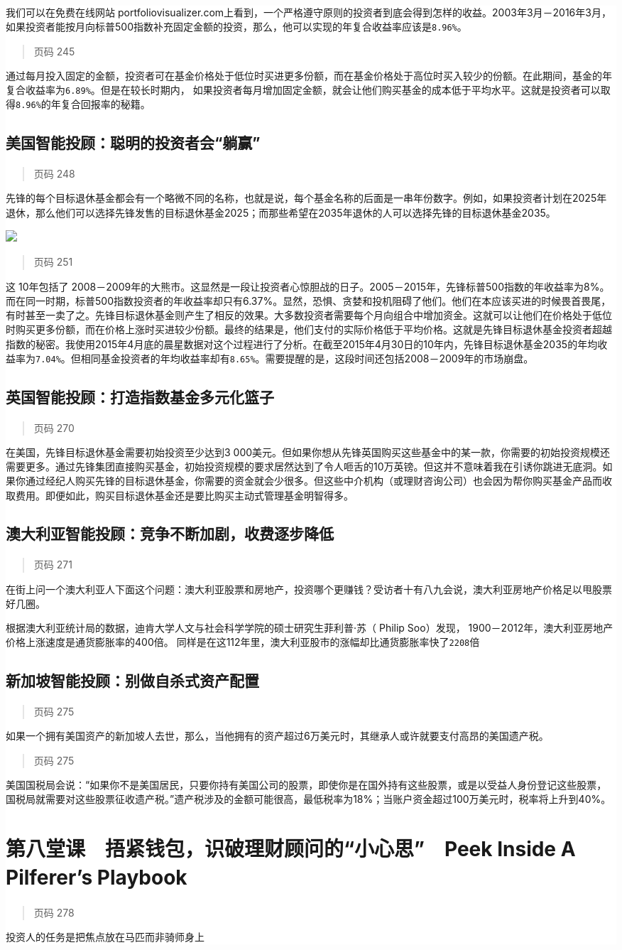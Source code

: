 我们可以在免费在线网站 portfoliovisualizer.com上看到，一个严格遵守原则的投资者到底会得到怎样的收益。2003年3月－2016年3月，如果投资者能按月向标普500指数补充固定金额的投资，那么，他可以实现的年复合收益率应该是`8.96%`。

> 页码 245

通过每月投入固定的金额，投资者可在基金价格处于低位时买进更多份额，而在基金价格处于高位时买入较少的份额。在此期间，基金的年复合收益率为`6.89%`。但是在较长时期内， 如果投资者每月增加固定金额，就会让他们购买基金的成本低于平均水平。这就是投资者可以取得`8.96%`的年复合回报率的秘籍。

## 美国智能投顾：聪明的投资者会“躺赢”
> 页码 248

先锋的每个目标退休基金都会有一个略微不同的名称，也就是说，每个基金名称的后面是一串年份数字。例如，如果投资者计划在2025年退休，那么他们可以选择先锋发售的目标退休基金2025；而那些希望在2035年退休的人可以选择先锋的目标退休基金2035。

![](https://suzixinblog.oss-cn-shenzhen.aliyuncs.com/20230929184952.png)

> 页码 251

这 10年包括了 2008－2009年的大熊市。这显然是一段让投资者心惊胆战的日子。2005－2015年，先锋标普500指数的年收益率为8%。而在同一时期，标普500指数投资者的年收益率却只有6.37%。显然，恐惧、贪婪和投机阻碍了他们。他们在本应该买进的时候畏首畏尾，有时甚至一卖了之。先锋目标退休基金则产生了相反的效果。大多数投资者需要每个月向组合中增加资金。这就可以让他们在价格处于低位时购买更多份额，而在价格上涨时买进较少份额。最终的结果是，他们支付的实际价格低于平均价格。这就是先锋目标退休基金投资者超越指数的秘密。我使用2015年4月底的晨星数据对这个过程进行了分析。在截至2015年4月30日的10年内，先锋目标退休基金2035的年均收益率为`7.04%`。但相同基金投资者的年均收益率却有`8.65%`。需要提醒的是，这段时间还包括2008－2009年的市场崩盘。

## 英国智能投顾：打造指数基金多元化篮子
> 页码 270

在美国，先锋目标退休基金需要初始投资至少达到3 000美元。但如果你想从先锋英国购买这些基金中的某一款，你需要的初始投资规模还需要更多。通过先锋集团直接购买基金，初始投资规模的要求居然达到了令人咂舌的10万英镑。但这并不意味着我在引诱你跳进无底洞。如果你通过经纪人购买先锋的目标退休基金，你需要的资金就会少很多。但这些中介机构（或理财咨询公司）也会因为帮你购买基金产品而收取费用。即便如此，购买目标退休基金还是要比购买主动式管理基金明智得多。

## 澳大利亚智能投顾：竞争不断加剧，收费逐步降低
> 页码 271

在街上问一个澳大利亚人下面这个问题：澳大利亚股票和房地产，投资哪个更赚钱？受访者十有八九会说，澳大利亚房地产价格足以甩股票好几圈。

根据澳大利亚统计局的数据，迪肯大学人文与社会科学学院的硕士研究生菲利普·苏（ Philip Soo）发现， 1900－2012年，澳大利亚房地产价格上涨速度是通货膨胀率的400倍。
同样是在这112年里，澳大利亚股市的涨幅却比通货膨胀率快了`2208`倍

## 新加坡智能投顾：别做自杀式资产配置
> 页码 275

如果一个拥有美国资产的新加坡人去世，那么，当他拥有的资产超过6万美元时，其继承人或许就要支付高昂的美国遗产税。

> 页码 275

美国国税局会说：“如果你不是美国居民，只要你持有美国公司的股票，即使你是在国外持有这些股票，或是以受益人身份登记这些股票，国税局就需要对这些股票征收遗产税。”遗产税涉及的金额可能很高，最低税率为18%；当账户资金超过100万美元时，税率将上升到40%。

# 第八堂课　捂紧钱包，识破理财顾问的“小心思”　Peek Inside A Pilferer’s Playbook
> 页码 278

投资人的任务是把焦点放在马匹而非骑师身上
